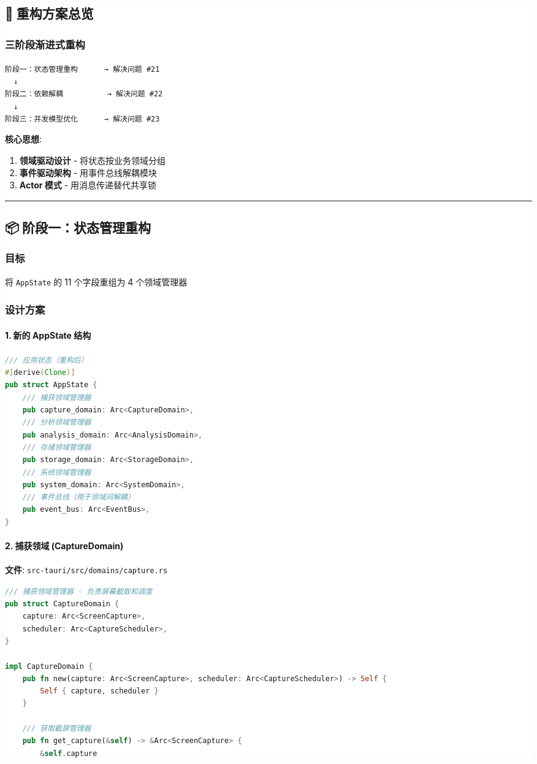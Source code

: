 ## 🎯 重构方案总览

### 三阶段渐进式重构

```
阶段一：状态管理重构      → 解决问题 #21
  ↓
阶段二：依赖解耦          → 解决问题 #22
  ↓
阶段三：并发模型优化      → 解决问题 #23
```

**核心思想**:
1. **领域驱动设计** - 将状态按业务领域分组
2. **事件驱动架构** - 用事件总线解耦模块
3. **Actor 模式** - 用消息传递替代共享锁

---

## 📦 阶段一：状态管理重构

### 目标

将 `AppState` 的 11 个字段重组为 4 个领域管理器

### 设计方案

#### 1. 新的 AppState 结构

```rust
/// 应用状态（重构后）
#[derive(Clone)]
pub struct AppState {
    /// 捕获领域管理器
    pub capture_domain: Arc<CaptureDomain>,
    /// 分析领域管理器
    pub analysis_domain: Arc<AnalysisDomain>,
    /// 存储领域管理器
    pub storage_domain: Arc<StorageDomain>,
    /// 系统领域管理器
    pub system_domain: Arc<SystemDomain>,
    /// 事件总线（用于领域间解耦）
    pub event_bus: Arc<EventBus>,
}
```

#### 2. 捕获领域 (CaptureDomain)

**文件**: `src-tauri/src/domains/capture.rs`

```rust
/// 捕获领域管理器 - 负责屏幕截取和调度
pub struct CaptureDomain {
    capture: Arc<ScreenCapture>,
    scheduler: Arc<CaptureScheduler>,
}

impl CaptureDomain {
    pub fn new(capture: Arc<ScreenCapture>, scheduler: Arc<CaptureScheduler>) -> Self {
        Self { capture, scheduler }
    }

    /// 获取截屏管理器
    pub fn get_capture(&self) -> &Arc<ScreenCapture> {
        &self.capture
```